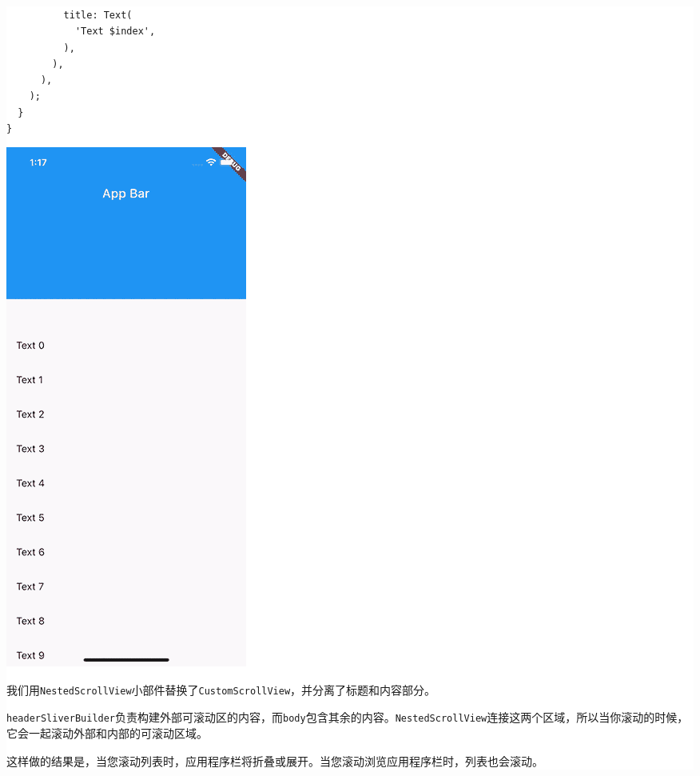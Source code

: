 ```
          title: Text(
            'Text $index',
          ),
        ),
      ),
    );
  }
}

```

![App With Nestedscrollview Example](img/da6bd3cee59aa7a624150a7490325a05.png)

我们用`NestedScrollView`小部件替换了`CustomScrollView`，并分离了标题和内容部分。

`headerSliverBuilder`负责构建外部可滚动区的内容，而`body`包含其余的内容。`NestedScrollView`连接这两个区域，所以当你滚动的时候，它会一起滚动外部和内部的可滚动区域。

这样做的结果是，当您滚动列表时，应用程序栏将折叠或展开。当您滚动浏览应用程序栏时，列表也会滚动。
